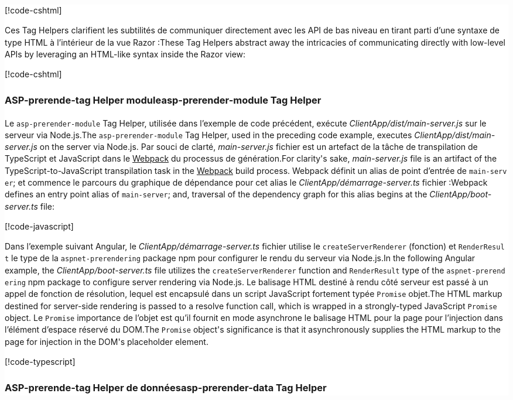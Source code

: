 [!code-cshtml[](../client-side/spa-services/sample/SpaServicesSampleApp/Views/_ViewImports.cshtml?highlight=3)]

<span data-ttu-id="d4f8b-149">Ces Tag Helpers clarifient les subtilités de communiquer directement avec les API de bas niveau en tirant parti d’une syntaxe de type HTML à l’intérieur de la vue Razor :</span><span class="sxs-lookup"><span data-stu-id="d4f8b-149">These Tag Helpers abstract away the intricacies of communicating directly with low-level APIs by leveraging an HTML-like syntax inside the Razor view:</span></span>

[!code-cshtml[](../client-side/spa-services/sample/SpaServicesSampleApp/Views/Home/Index.cshtml?range=5)]

### <a name="asp-prerender-module-tag-helper"></a><span data-ttu-id="d4f8b-150">ASP-prerende-tag Helper module</span><span class="sxs-lookup"><span data-stu-id="d4f8b-150">asp-prerender-module Tag Helper</span></span>

<span data-ttu-id="d4f8b-151">Le `asp-prerender-module` Tag Helper, utilisée dans l’exemple de code précédent, exécute *ClientApp/dist/main-server.js* sur le serveur via Node.js.</span><span class="sxs-lookup"><span data-stu-id="d4f8b-151">The `asp-prerender-module` Tag Helper, used in the preceding code example, executes *ClientApp/dist/main-server.js* on the server via Node.js.</span></span> <span data-ttu-id="d4f8b-152">Par souci de clarté, *main-server.js* fichier est un artefact de la tâche de transpilation de TypeScript et JavaScript dans le [Webpack](https://webpack.github.io/) du processus de génération.</span><span class="sxs-lookup"><span data-stu-id="d4f8b-152">For clarity's sake, *main-server.js* file is an artifact of the TypeScript-to-JavaScript transpilation task in the [Webpack](https://webpack.github.io/) build process.</span></span> <span data-ttu-id="d4f8b-153">Webpack définit un alias de point d’entrée de `main-server`; et commence le parcours du graphique de dépendance pour cet alias le *ClientApp/démarrage-server.ts* fichier :</span><span class="sxs-lookup"><span data-stu-id="d4f8b-153">Webpack defines an entry point alias of `main-server`; and, traversal of the dependency graph for this alias begins at the *ClientApp/boot-server.ts* file:</span></span>

[!code-javascript[](../client-side/spa-services/sample/SpaServicesSampleApp/webpack.config.js?range=53)]

<span data-ttu-id="d4f8b-154">Dans l’exemple suivant Angular, le *ClientApp/démarrage-server.ts* fichier utilise le `createServerRenderer` (fonction) et `RenderResult` le type de la `aspnet-prerendering` package npm pour configurer le rendu du serveur via Node.js.</span><span class="sxs-lookup"><span data-stu-id="d4f8b-154">In the following Angular example, the *ClientApp/boot-server.ts* file utilizes the `createServerRenderer` function and `RenderResult` type of the `aspnet-prerendering` npm package to configure server rendering via Node.js.</span></span> <span data-ttu-id="d4f8b-155">Le balisage HTML destiné à rendu côté serveur est passé à un appel de fonction de résolution, lequel est encapsulé dans un script JavaScript fortement typée `Promise` objet.</span><span class="sxs-lookup"><span data-stu-id="d4f8b-155">The HTML markup destined for server-side rendering is passed to a resolve function call, which is wrapped in a strongly-typed JavaScript `Promise` object.</span></span> <span data-ttu-id="d4f8b-156">Le `Promise` importance de l’objet est qu’il fournit en mode asynchrone le balisage HTML pour la page pour l’injection dans l’élément d’espace réservé du DOM.</span><span class="sxs-lookup"><span data-stu-id="d4f8b-156">The `Promise` object's significance is that it asynchronously supplies the HTML markup to the page for injection in the DOM's placeholder element.</span></span>

[!code-typescript[](../client-side/spa-services/sample/SpaServicesSampleApp/ClientApp/boot-server.ts?range=6,10-34,79-)]

### <a name="asp-prerender-data-tag-helper"></a><span data-ttu-id="d4f8b-157">ASP-prerende-tag Helper de données</span><span class="sxs-lookup"><span data-stu-id="d4f8b-157">asp-prerender-data Tag Helper</span></span>
